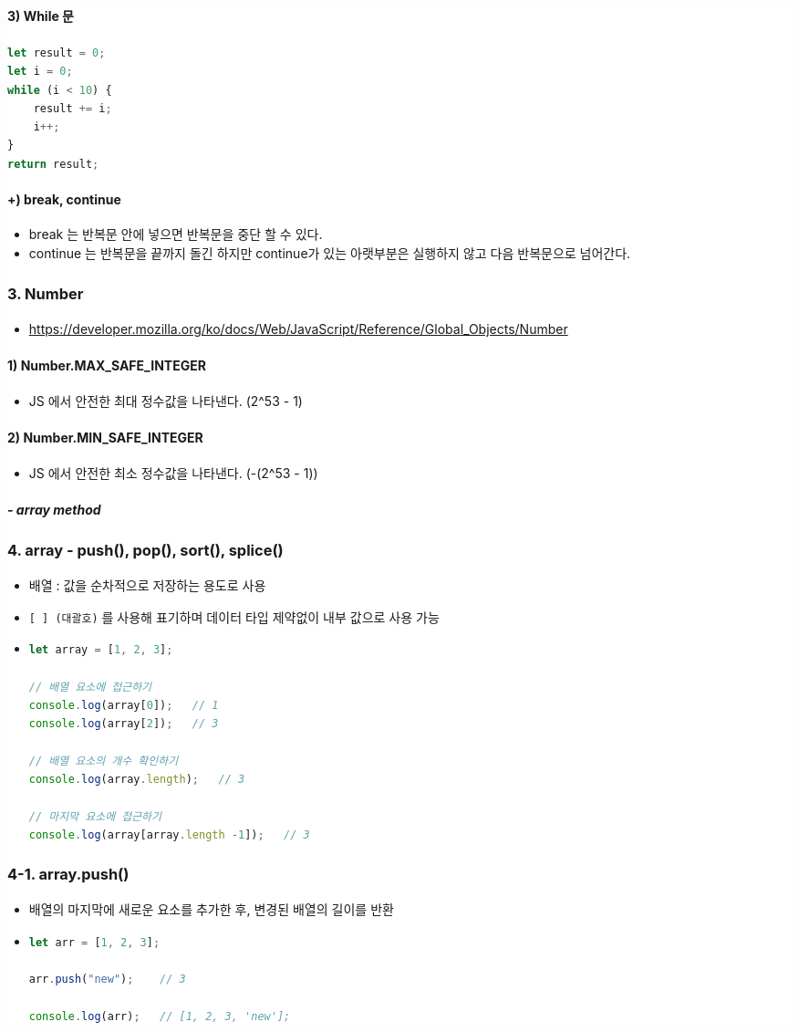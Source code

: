   

#### 3) While 문

```javascript
let result = 0;
let i = 0;
while (i < 10) {
    result += i;
    i++;
}
return result;
```



#### +) break, continue

- break 는 반복문 안에 넣으면 반복문을 중단 할 수 있다.
- continue 는 반복문을 끝까지 돌긴 하지만 continue가 있는 아랫부분은 실행하지 않고 다음 반복문으로 넘어간다.



### 3. Number

- https://developer.mozilla.org/ko/docs/Web/JavaScript/Reference/Global_Objects/Number

#### 1) Number.MAX_SAFE_INTEGER

- JS 에서 안전한 최대 정수값을 나타낸다. (2^53 - 1)

#### 2) Number.MIN_SAFE_INTEGER

- JS 에서 안전한 최소 정수값을 나타낸다. (-(2^53 - 1))



##### - array method

### 4. array - push(), pop(), sort(), splice()

- 배열 : 값을 순차적으로 저장하는 용도로 사용

- `[ ] (대괄호)` 를 사용해 표기하며 데이터 타입 제약없이 내부 값으로 사용 가능

- ```javascript
  let array = [1, 2, 3];
  
  // 배열 요소에 접근하기
  console.log(array[0]);   // 1
  console.log(array[2]);   // 3
  
  // 배열 요소의 개수 확인하기
  console.log(array.length);   // 3
  
  // 마지막 요소에 접근하기
  console.log(array[array.length -1]);   // 3
  ```



### 4-1. array.push()

- 배열의 마지막에 새로운 요소를 추가한 후, 변경된 배열의 길이를 반환

- ```javascript
  let arr = [1, 2, 3];
  
  arr.push("new");    // 3
  
  console.log(arr);   // [1, 2, 3, 'new'];
  ```
